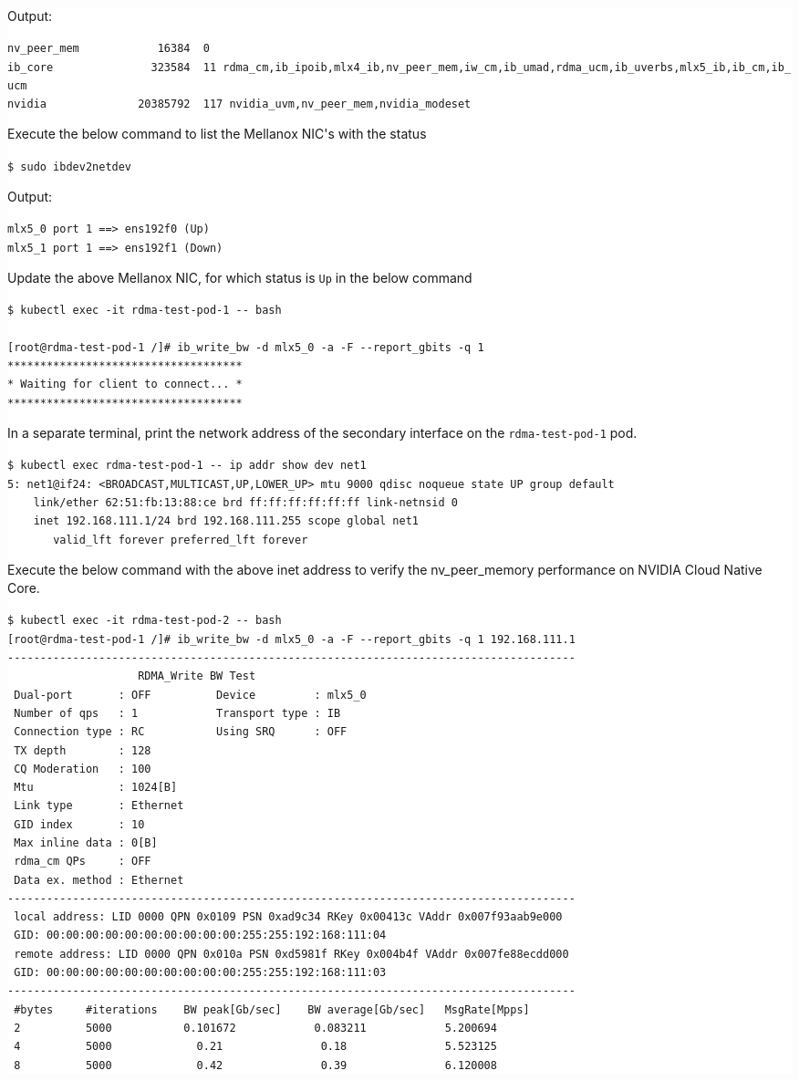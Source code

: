 Output:
```
nv_peer_mem            16384  0
ib_core               323584  11 rdma_cm,ib_ipoib,mlx4_ib,nv_peer_mem,iw_cm,ib_umad,rdma_ucm,ib_uverbs,mlx5_ib,ib_cm,ib_ucm
nvidia              20385792  117 nvidia_uvm,nv_peer_mem,nvidia_modeset
```

Execute the below command to list the Mellanox NIC's with the status
```
$ sudo ibdev2netdev
```
Output:
```
mlx5_0 port 1 ==> ens192f0 (Up)
mlx5_1 port 1 ==> ens192f1 (Down)
```

Update the above Mellanox NIC, for which status is `Up` in the below command 

```
$ kubectl exec -it rdma-test-pod-1 -- bash

[root@rdma-test-pod-1 /]# ib_write_bw -d mlx5_0 -a -F --report_gbits -q 1
************************************
* Waiting for client to connect... *
************************************
```

In a separate terminal, print the network address of the secondary interface on the `rdma-test-pod-1` pod.

```
$ kubectl exec rdma-test-pod-1 -- ip addr show dev net1
5: net1@if24: <BROADCAST,MULTICAST,UP,LOWER_UP> mtu 9000 qdisc noqueue state UP group default
    link/ether 62:51:fb:13:88:ce brd ff:ff:ff:ff:ff:ff link-netnsid 0
    inet 192.168.111.1/24 brd 192.168.111.255 scope global net1
       valid_lft forever preferred_lft forever
```

Execute the below command with the above inet address to verify the nv_peer_memory performance on NVIDIA Cloud Native Core. 
```
$ kubectl exec -it rdma-test-pod-2 -- bash
[root@rdma-test-pod-1 /]# ib_write_bw -d mlx5_0 -a -F --report_gbits -q 1 192.168.111.1
---------------------------------------------------------------------------------------
                    RDMA_Write BW Test
 Dual-port       : OFF          Device         : mlx5_0
 Number of qps   : 1            Transport type : IB
 Connection type : RC           Using SRQ      : OFF
 TX depth        : 128
 CQ Moderation   : 100
 Mtu             : 1024[B]
 Link type       : Ethernet
 GID index       : 10
 Max inline data : 0[B]
 rdma_cm QPs     : OFF
 Data ex. method : Ethernet
---------------------------------------------------------------------------------------
 local address: LID 0000 QPN 0x0109 PSN 0xad9c34 RKey 0x00413c VAddr 0x007f93aab9e000
 GID: 00:00:00:00:00:00:00:00:00:00:255:255:192:168:111:04
 remote address: LID 0000 QPN 0x010a PSN 0xd5981f RKey 0x004b4f VAddr 0x007fe88ecdd000
 GID: 00:00:00:00:00:00:00:00:00:00:255:255:192:168:111:03
---------------------------------------------------------------------------------------
 #bytes     #iterations    BW peak[Gb/sec]    BW average[Gb/sec]   MsgRate[Mpps]
 2          5000           0.101672            0.083211            5.200694
 4          5000             0.21               0.18               5.523125
 8          5000             0.42               0.39               6.120008
```